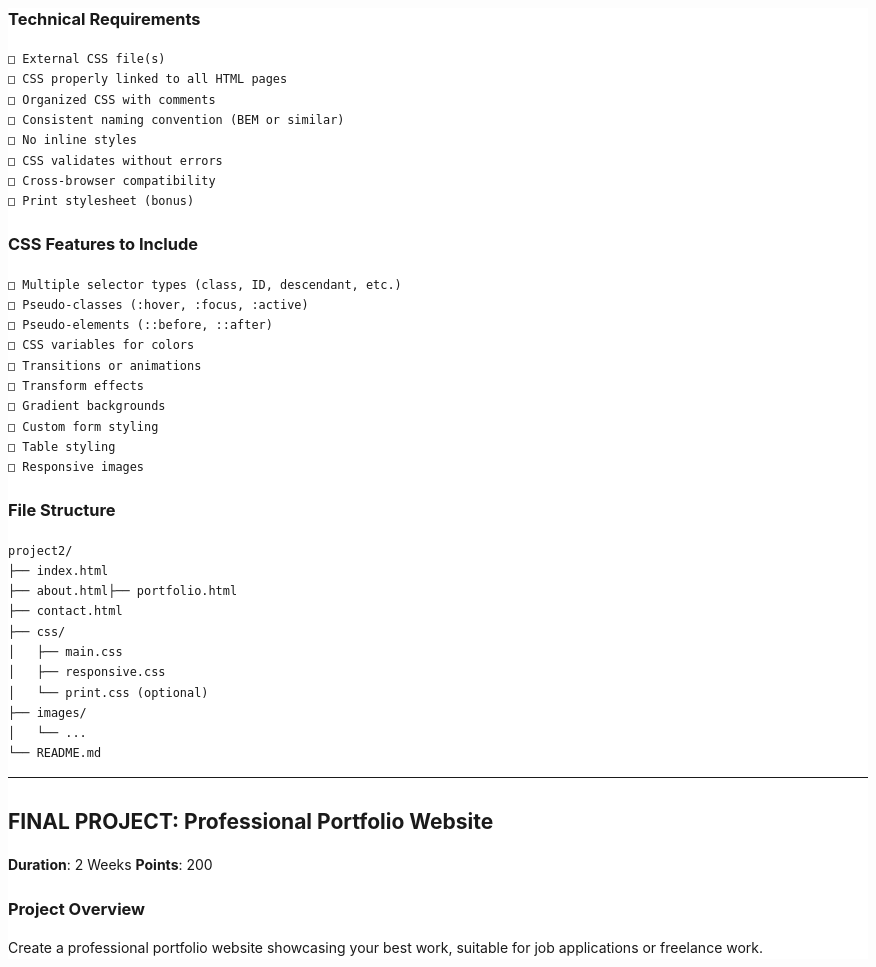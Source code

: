 ### Technical Requirements
```
□ External CSS file(s)
□ CSS properly linked to all HTML pages
□ Organized CSS with comments
□ Consistent naming convention (BEM or similar)
□ No inline styles
□ CSS validates without errors
□ Cross-browser compatibility
□ Print stylesheet (bonus)
```

### CSS Features to Include
```
□ Multiple selector types (class, ID, descendant, etc.)
□ Pseudo-classes (:hover, :focus, :active)
□ Pseudo-elements (::before, ::after)
□ CSS variables for colors
□ Transitions or animations
□ Transform effects
□ Gradient backgrounds
□ Custom form styling
□ Table styling
□ Responsive images
```

### File Structure
```
project2/
├── index.html
├── about.html├── portfolio.html
├── contact.html
├── css/
│   ├── main.css
│   ├── responsive.css
│   └── print.css (optional)
├── images/
│   └── ...
└── README.md
```

---

## FINAL PROJECT: Professional Portfolio Website
**Duration**: 2 Weeks
**Points**: 200

### Project Overview
Create a professional portfolio website showcasing your best work, suitable for job applications or freelance work.
